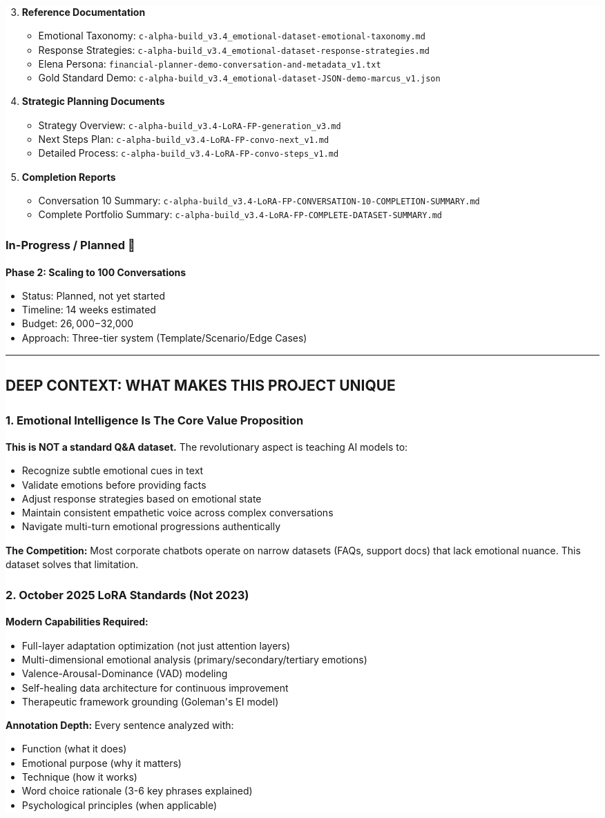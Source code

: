 3. **Reference Documentation**
   - Emotional Taxonomy: `c-alpha-build_v3.4_emotional-dataset-emotional-taxonomy.md`
   - Response Strategies: `c-alpha-build_v3.4_emotional-dataset-response-strategies.md`
   - Elena Persona: `financial-planner-demo-conversation-and-metadata_v1.txt`
   - Gold Standard Demo: `c-alpha-build_v3.4_emotional-dataset-JSON-demo-marcus_v1.json`

4. **Strategic Planning Documents**
   - Strategy Overview: `c-alpha-build_v3.4-LoRA-FP-generation_v3.md`
   - Next Steps Plan: `c-alpha-build_v3.4-LoRA-FP-convo-next_v1.md`
   - Detailed Process: `c-alpha-build_v3.4-LoRA-FP-convo-steps_v1.md`

5. **Completion Reports**
   - Conversation 10 Summary: `c-alpha-build_v3.4-LoRA-FP-CONVERSATION-10-COMPLETION-SUMMARY.md`
   - Complete Portfolio Summary: `c-alpha-build_v3.4-LoRA-FP-COMPLETE-DATASET-SUMMARY.md`

### In-Progress / Planned 🎯

**Phase 2: Scaling to 100 Conversations**
- Status: Planned, not yet started
- Timeline: 14 weeks estimated
- Budget: $26,000-$32,000
- Approach: Three-tier system (Template/Scenario/Edge Cases)

---

## DEEP CONTEXT: WHAT MAKES THIS PROJECT UNIQUE

### 1. Emotional Intelligence Is The Core Value Proposition

**This is NOT a standard Q&A dataset.** The revolutionary aspect is teaching AI models to:
- Recognize subtle emotional cues in text
- Validate emotions before providing facts
- Adjust response strategies based on emotional state
- Maintain consistent empathetic voice across complex conversations
- Navigate multi-turn emotional progressions authentically

**The Competition:** Most corporate chatbots operate on narrow datasets (FAQs, support docs) that lack emotional nuance. This dataset solves that limitation.

### 2. October 2025 LoRA Standards (Not 2023)

**Modern Capabilities Required:**
- Full-layer adaptation optimization (not just attention layers)
- Multi-dimensional emotional analysis (primary/secondary/tertiary emotions)
- Valence-Arousal-Dominance (VAD) modeling
- Self-healing data architecture for continuous improvement
- Therapeutic framework grounding (Goleman's EI model)

**Annotation Depth:** Every sentence analyzed with:
- Function (what it does)
- Emotional purpose (why it matters)
- Technique (how it works)
- Word choice rationale (3-6 key phrases explained)
- Psychological principles (when applicable)
